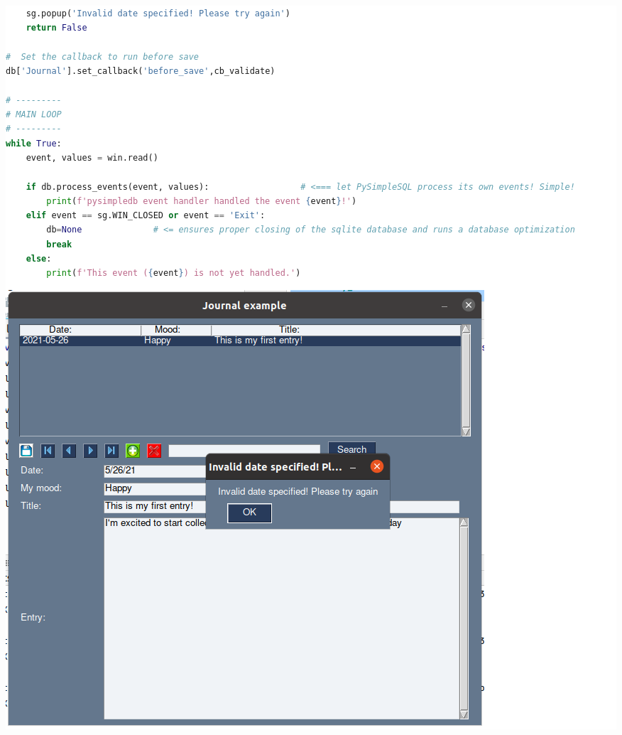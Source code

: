```python
    sg.popup('Invalid date specified! Please try again')
    return False

#  Set the callback to run before save
db['Journal'].set_callback('before_save',cb_validate)

# ---------
# MAIN LOOP
# ---------
while True:
    event, values = win.read()

    if db.process_events(event, values):                  # <=== let PySimpleSQL process its own events! Simple!
        print(f'pysimpledb event handler handled the event {event}!')
    elif event == sg.WIN_CLOSED or event == 'Exit':
        db=None              # <= ensures proper closing of the sqlite database and runs a database optimization
        break
    else:
        print(f'This event ({event}) is not yet handled.')
```
![v4](https://github.com/PySimpleSQL/pysimplesql/raw/master/examples/tutorial_files/Journal/v4/journal.png)
